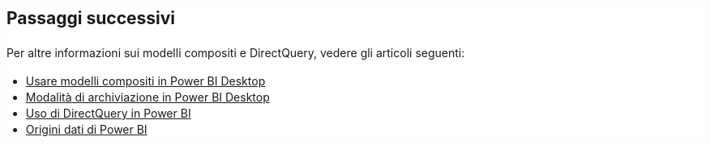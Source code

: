 ## <a name="next-steps"></a>Passaggi successivi

Per altre informazioni sui modelli compositi e DirectQuery, vedere gli articoli seguenti:
* [Usare modelli compositi in Power BI Desktop](desktop-composite-models.md)
* [Modalità di archiviazione in Power BI Desktop](desktop-storage-mode.md)
* [Uso di DirectQuery in Power BI](../connect-data/desktop-directquery-about.md)
* [Origini dati di Power BI](../connect-data/power-bi-data-sources.md)
